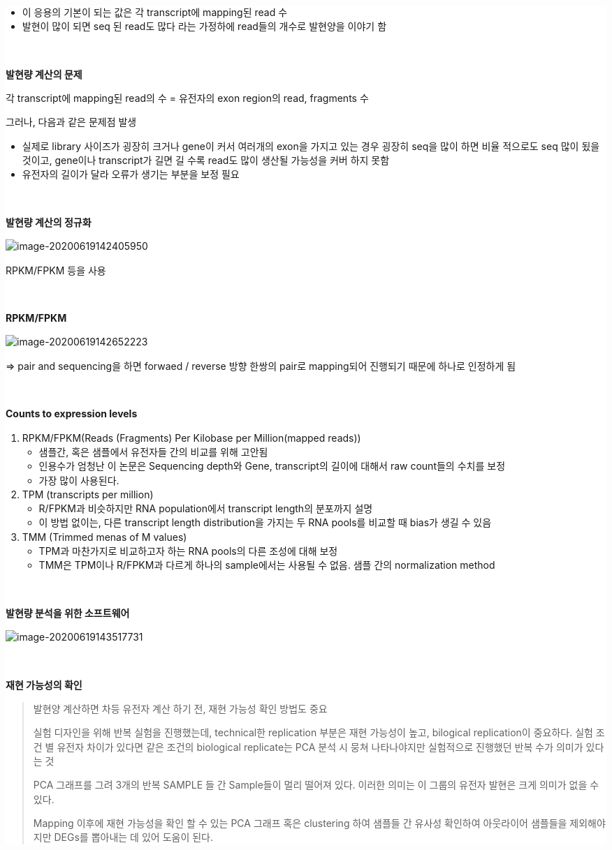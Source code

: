 * 이 응용의 기본이 되는 값은 각 transcript에  mapping된 read 수
* 발현이 많이 되면 seq 된 read도 많다 라는 가정하에 read들의 개수로 발현양을 이야기 함

<br>

**발현량 계산의 문제**

각 transcript에 mapping된 read의 수 = 유전자의 exon region의 read, fragments 수

그러나, 다음과 같은 문제점 발생

* 실제로 library 사이즈가 굉장히 크거나 gene이 커서 여러개의 exon을 가지고 있는 경우 굉장히 seq을 많이 하면 비율 적으로도 seq 많이 됬을 것이고, gene이나 transcript가 길면 길 수록 read도 많이 생산될 가능성을 커버 하지 못함
* 유전자의 길이가 달라 오류가 생기는 부분을 보정 필요

<br>

**발현량 계산의 정규화**

![image-20200619142405950](C:\Users\Owner\AppData\Roaming\Typora\typora-user-images\image-20200619142405950.png)



RPKM/FPKM 등을 사용

<br>

**RPKM/FPKM**

![image-20200619142652223](C:\Users\Owner\AppData\Roaming\Typora\typora-user-images\image-20200619142652223.png)



=> pair and sequencing을 하면 forwaed / reverse 방향 한쌍의 pair로 mapping되어 진행되기 때문에 하나로 인정하게 됨

<br>

**Counts to expression levels**

1. RPKM/FPKM(Reads (Fragments) Per Kilobase per Million(mapped reads))
   * 샘플간, 혹은 샘플에서 유전자들 간의 비교를 위해 고안됨
   * 인용수가 엄청난 이 논문은 Sequencing depth와 Gene, transcript의 길이에 대해서 raw count들의 수치를 보정
   * 가장 많이 사용된다.
2. TPM (transcripts per million)
   * R/FPKM과 비슷하지만 RNA population에서 transcript length의 분포까지 설명
   * 이 방법 없이는, 다른 transcript length distribution을 가지는 두 RNA pools를 비교할 때 bias가 생길 수 있음
3. TMM (Trimmed menas of M values)
   * TPM과 마찬가지로 비교하고자 하는 RNA pools의 다른 조성에 대해 보정
   * TMM은 TPM이나 R/FPKM과 다르게 하나의 sample에서는 사용될 수 없음. 샘플 간의 normalization method

<br>

**발현량 분석을 위한 소프트웨어**

![image-20200619143517731](C:\Users\Owner\AppData\Roaming\Typora\typora-user-images\image-20200619143517731.png)

<br>

**재현 가능성의 확인**

> 발현양 계산하면 차등 유전자 계산 하기 전, 재현 가능성 확인 방법도 중요
>
> 실험 디자인을 위해 반복 실험을 진행했는데, technical한 replication 부분은 재현 가능성이 높고, bilogical replication이 중요하다. 실험 조건 별 유전자 차이가 있다면 같은 조건의 biological replicate는 PCA 분석 시 뭉쳐 나타나야지만 실험적으로 진행했던 반복 수가 의미가 있다는 것
>
> PCA 그래프를 그려 3개의 반복 SAMPLE 들 간 Sample들이 멀리 떨어져 있다. 이러한 의미는 이 그룹의 유전자 발현은 크게 의미가 없을 수 있다.
>
> Mapping 이후에 재현 가능성을 확인 할 수 있는 PCA 그래프 혹은 clustering 하여 샘플들 간 유사성 확인하여 아웃라이어 샘플들을 제외해야지만 DEGs를 뽑아내는 데 있어 도움이 된다.
